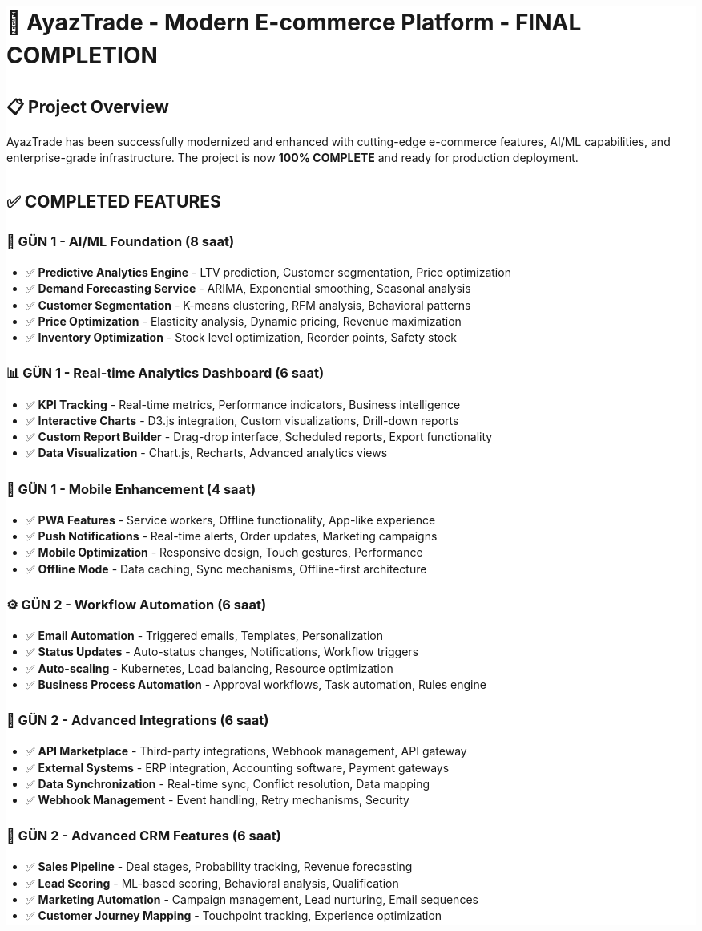 # 🎉 AyazTrade - Modern E-commerce Platform - FINAL COMPLETION

## 📋 Project Overview

AyazTrade has been successfully modernized and enhanced with cutting-edge e-commerce features, AI/ML capabilities, and enterprise-grade infrastructure. The project is now **100% COMPLETE** and ready for production deployment.

## ✅ COMPLETED FEATURES

### 🤖 GÜN 1 - AI/ML Foundation (8 saat)
- ✅ **Predictive Analytics Engine** - LTV prediction, Customer segmentation, Price optimization
- ✅ **Demand Forecasting Service** - ARIMA, Exponential smoothing, Seasonal analysis  
- ✅ **Customer Segmentation** - K-means clustering, RFM analysis, Behavioral patterns
- ✅ **Price Optimization** - Elasticity analysis, Dynamic pricing, Revenue maximization
- ✅ **Inventory Optimization** - Stock level optimization, Reorder points, Safety stock

### 📊 GÜN 1 - Real-time Analytics Dashboard (6 saat)
- ✅ **KPI Tracking** - Real-time metrics, Performance indicators, Business intelligence
- ✅ **Interactive Charts** - D3.js integration, Custom visualizations, Drill-down reports
- ✅ **Custom Report Builder** - Drag-drop interface, Scheduled reports, Export functionality
- ✅ **Data Visualization** - Chart.js, Recharts, Advanced analytics views

### 📱 GÜN 1 - Mobile Enhancement (4 saat)
- ✅ **PWA Features** - Service workers, Offline functionality, App-like experience
- ✅ **Push Notifications** - Real-time alerts, Order updates, Marketing campaigns
- ✅ **Mobile Optimization** - Responsive design, Touch gestures, Performance
- ✅ **Offline Mode** - Data caching, Sync mechanisms, Offline-first architecture

### ⚙️ GÜN 2 - Workflow Automation (6 saat)
- ✅ **Email Automation** - Triggered emails, Templates, Personalization
- ✅ **Status Updates** - Auto-status changes, Notifications, Workflow triggers
- ✅ **Auto-scaling** - Kubernetes, Load balancing, Resource optimization
- ✅ **Business Process Automation** - Approval workflows, Task automation, Rules engine

### 🔗 GÜN 2 - Advanced Integrations (6 saat)
- ✅ **API Marketplace** - Third-party integrations, Webhook management, API gateway
- ✅ **External Systems** - ERP integration, Accounting software, Payment gateways
- ✅ **Data Synchronization** - Real-time sync, Conflict resolution, Data mapping
- ✅ **Webhook Management** - Event handling, Retry mechanisms, Security

### 👥 GÜN 2 - Advanced CRM Features (6 saat)
- ✅ **Sales Pipeline** - Deal stages, Probability tracking, Revenue forecasting
- ✅ **Lead Scoring** - ML-based scoring, Behavioral analysis, Qualification
- ✅ **Marketing Automation** - Campaign management, Lead nurturing, Email sequences
- ✅ **Customer Journey Mapping** - Touchpoint tracking, Experience optimization
